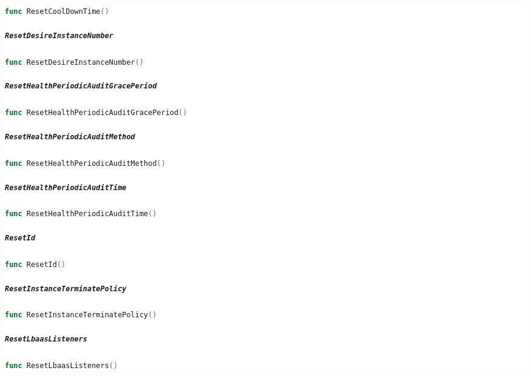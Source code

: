 ```go
func ResetCoolDownTime()
```

##### `ResetDesireInstanceNumber` <a name="ResetDesireInstanceNumber" id="@cdktf/provider-opentelekomcloud.asGroupV1.AsGroupV1.resetDesireInstanceNumber"></a>

```go
func ResetDesireInstanceNumber()
```

##### `ResetHealthPeriodicAuditGracePeriod` <a name="ResetHealthPeriodicAuditGracePeriod" id="@cdktf/provider-opentelekomcloud.asGroupV1.AsGroupV1.resetHealthPeriodicAuditGracePeriod"></a>

```go
func ResetHealthPeriodicAuditGracePeriod()
```

##### `ResetHealthPeriodicAuditMethod` <a name="ResetHealthPeriodicAuditMethod" id="@cdktf/provider-opentelekomcloud.asGroupV1.AsGroupV1.resetHealthPeriodicAuditMethod"></a>

```go
func ResetHealthPeriodicAuditMethod()
```

##### `ResetHealthPeriodicAuditTime` <a name="ResetHealthPeriodicAuditTime" id="@cdktf/provider-opentelekomcloud.asGroupV1.AsGroupV1.resetHealthPeriodicAuditTime"></a>

```go
func ResetHealthPeriodicAuditTime()
```

##### `ResetId` <a name="ResetId" id="@cdktf/provider-opentelekomcloud.asGroupV1.AsGroupV1.resetId"></a>

```go
func ResetId()
```

##### `ResetInstanceTerminatePolicy` <a name="ResetInstanceTerminatePolicy" id="@cdktf/provider-opentelekomcloud.asGroupV1.AsGroupV1.resetInstanceTerminatePolicy"></a>

```go
func ResetInstanceTerminatePolicy()
```

##### `ResetLbaasListeners` <a name="ResetLbaasListeners" id="@cdktf/provider-opentelekomcloud.asGroupV1.AsGroupV1.resetLbaasListeners"></a>

```go
func ResetLbaasListeners()
```
